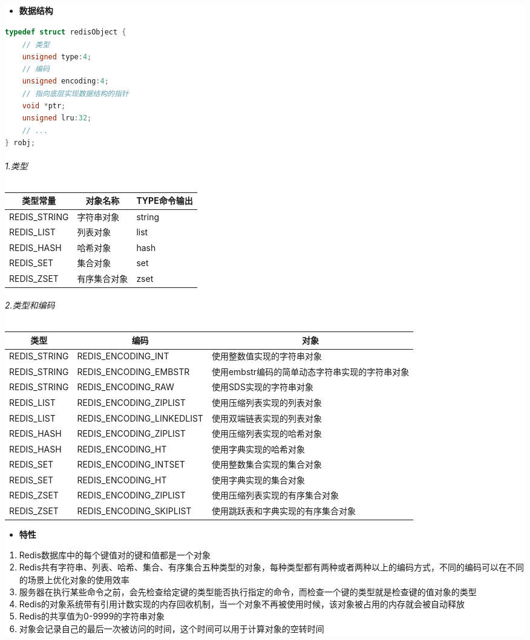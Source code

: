 - **数据结构**
```C
typedef struct redisObject {
    // 类型
    unsigned type:4;
    // 编码
    unsigned encoding:4;
    // 指向底层实现数据结构的指针
    void *ptr;
    unsigned lru:32;
    // ...
} robj;

```

###### 1.类型

|类型常量|对象名称|TYPE命令输出|
|---|---|---|
REDIS_STRING|字符串对象|string|
REDIS_LIST|列表对象|list|
REDIS_HASH|哈希对象|hash|
REDIS_SET|集合对象|set|
REDIS_ZSET|有序集合对象|zset|

###### 2.类型和编码

| 类型 | 编码 | 对象 |
| --- | --- | --- |
| REDIS_STRING | REDIS_ENCODING_INT | 使用整数值实现的字符串对象 |
| REDIS_STRING | REDIS_ENCODING_EMBSTR | 使用embstr编码的简单动态字符串实现的字符串对象 |
| REDIS_STRING | REDIS_ENCODING_RAW | 使用SDS实现的字符串对象 |
| REDIS_LIST | REDIS_ENCODING_ZIPLIST | 使用压缩列表实现的列表对象 |
| REDIS_LIST | REDIS_ENCODING_LINKEDLIST | 使用双端链表实现的列表对象 |
| REDIS_HASH | REDIS_ENCODING_ZIPLIST | 使用压缩列表实现的哈希对象 |
| REDIS_HASH | REDIS_ENCODING_HT | 使用字典实现的哈希对象 |
| REDIS_SET | REDIS_ENCODING_INTSET | 使用整数集合实现的集合对象 |
| REDIS_SET | REDIS_ENCODING_HT | 使用字典实现的集合对象 |
| REDIS_ZSET | REDIS_ENCODING_ZIPLIST | 使用压缩列表实现的有序集合对象 |
| REDIS_ZSET | REDIS_ENCODING_SKIPLIST | 使用跳跃表和字典实现的有序集合对象 |


- **特性**
1. Redis数据库中的每个键值对的键和值都是一个对象
2. Redis共有字符串、列表、哈希、集合、有序集合五种类型的对象，每种类型都有两种或者两种以上的编码方式，不同的编码可以在不同的场景上优化对象的使用效率
3. 服务器在执行某些命令之前，会先检查给定键的类型能否执行指定的命令，而检查一个键的类型就是检查键的值对象的类型
4. Redis的对象系统带有引用计数实现的内存回收机制，当一个对象不再被使用时候，该对象被占用的内存就会被自动释放
5. Redis的共享值为0-9999的字符串对象
6. 对象会记录自己的最后一次被访问的时间，这个时间可以用于计算对象的空转时间
